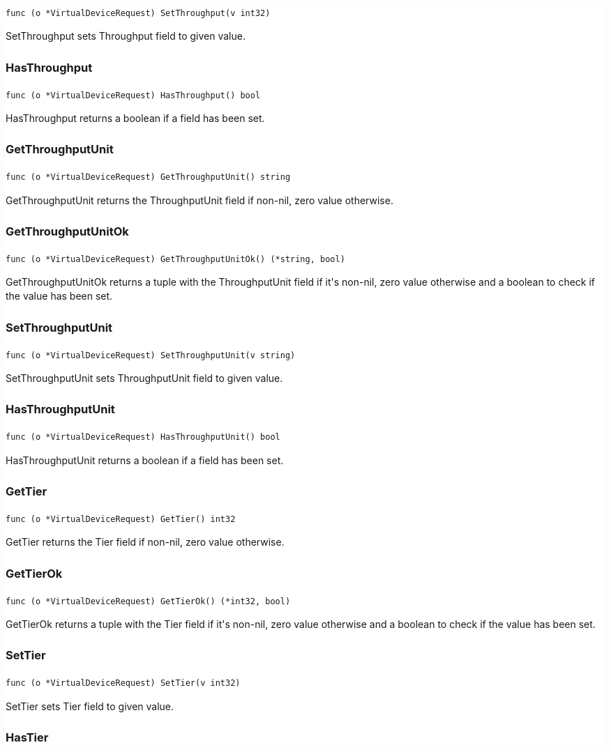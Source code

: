 `func (o *VirtualDeviceRequest) SetThroughput(v int32)`

SetThroughput sets Throughput field to given value.

### HasThroughput

`func (o *VirtualDeviceRequest) HasThroughput() bool`

HasThroughput returns a boolean if a field has been set.

### GetThroughputUnit

`func (o *VirtualDeviceRequest) GetThroughputUnit() string`

GetThroughputUnit returns the ThroughputUnit field if non-nil, zero value otherwise.

### GetThroughputUnitOk

`func (o *VirtualDeviceRequest) GetThroughputUnitOk() (*string, bool)`

GetThroughputUnitOk returns a tuple with the ThroughputUnit field if it's non-nil, zero value otherwise
and a boolean to check if the value has been set.

### SetThroughputUnit

`func (o *VirtualDeviceRequest) SetThroughputUnit(v string)`

SetThroughputUnit sets ThroughputUnit field to given value.

### HasThroughputUnit

`func (o *VirtualDeviceRequest) HasThroughputUnit() bool`

HasThroughputUnit returns a boolean if a field has been set.

### GetTier

`func (o *VirtualDeviceRequest) GetTier() int32`

GetTier returns the Tier field if non-nil, zero value otherwise.

### GetTierOk

`func (o *VirtualDeviceRequest) GetTierOk() (*int32, bool)`

GetTierOk returns a tuple with the Tier field if it's non-nil, zero value otherwise
and a boolean to check if the value has been set.

### SetTier

`func (o *VirtualDeviceRequest) SetTier(v int32)`

SetTier sets Tier field to given value.

### HasTier
